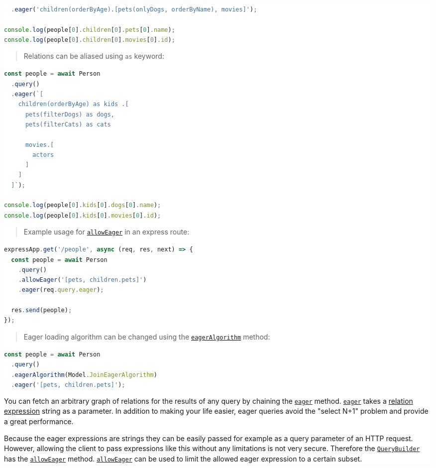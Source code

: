 ```js
  .eager('children(orderByAge).[pets(onlyDogs, orderByName), movies]');

console.log(people[0].children[0].pets[0].name);
console.log(people[0].children[0].movies[0].id);
```

> Relations can be aliased using `as` keyword:

```js
const people = await Person
  .query()
  .eager(`[
    children(orderByAge) as kids .[
      pets(filterDogs) as dogs,
      pets(filterCats) as cats

      movies.[
        actors
      ]
    ]
  ]`);

console.log(people[0].kids[0].dogs[0].name);
console.log(people[0].kids[0].movies[0].id);
```

> Example usage for [`allowEager`](#alloweager) in an express route:

```js
expressApp.get('/people', async (req, res, next) => {
  const people = await Person
    .query()
    .allowEager('[pets, children.pets]')
    .eager(req.query.eager);

  res.send(people);
});
```

> Eager loading algorithm can be changed using the [`eagerAlgorithm`](#eageralgorithm) method:

```js
const people = await Person
  .query()
  .eagerAlgorithm(Model.JoinEagerAlgorithm)
  .eager('[pets, children.pets]');
```

You can fetch an arbitrary graph of relations for the results of any query by chaining the [`eager`](#eager) method.
[`eager`](#eager) takes a [relation expression](#relationexpression) string as a parameter. In addition to making your
life easier, eager queries avoid the "select N+1" problem and provide a great performance.

Because the eager expressions are strings they can be easily passed for example as a query parameter of an HTTP
request. However, allowing the client to pass expressions like this without any limitations is not very secure.
Therefore the [`QueryBuilder`](#querybuilder) has the [`allowEager`](#alloweager) method. [`allowEager`](#alloweager)
can be used to  limit the allowed eager expression to a certain subset.
